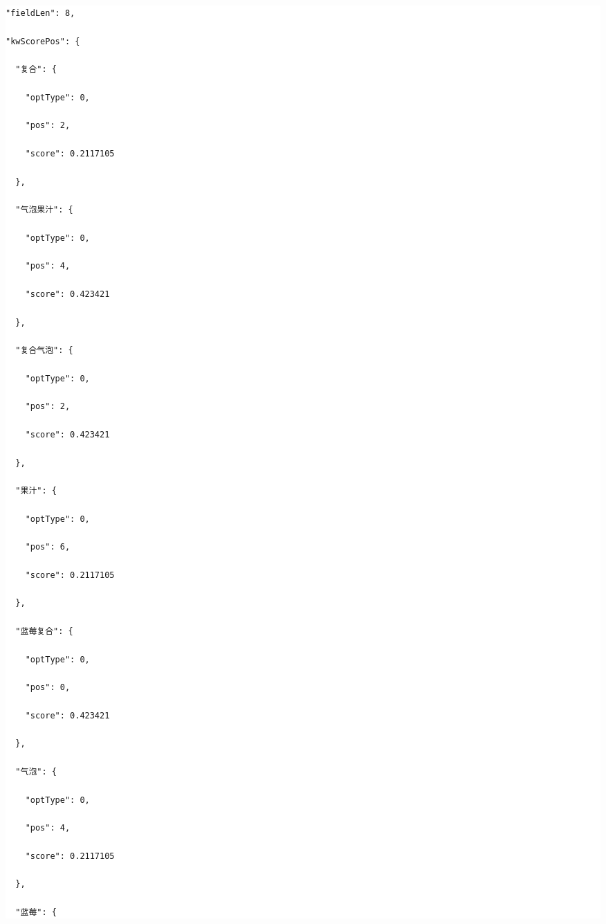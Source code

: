     "fieldLen": 8,

    "kwScorePos": {

      "复合": {

        "optType": 0,

        "pos": 2,

        "score": 0.2117105

      },

      "气泡果汁": {

        "optType": 0,

        "pos": 4,

        "score": 0.423421

      },

      "复合气泡": {

        "optType": 0,

        "pos": 2,

        "score": 0.423421

      },

      "果汁": {

        "optType": 0,

        "pos": 6,

        "score": 0.2117105

      },

      "蓝莓复合": {

        "optType": 0,

        "pos": 0,

        "score": 0.423421

      },

      "气泡": {

        "optType": 0,

        "pos": 4,

        "score": 0.2117105

      },

      "蓝莓": {
